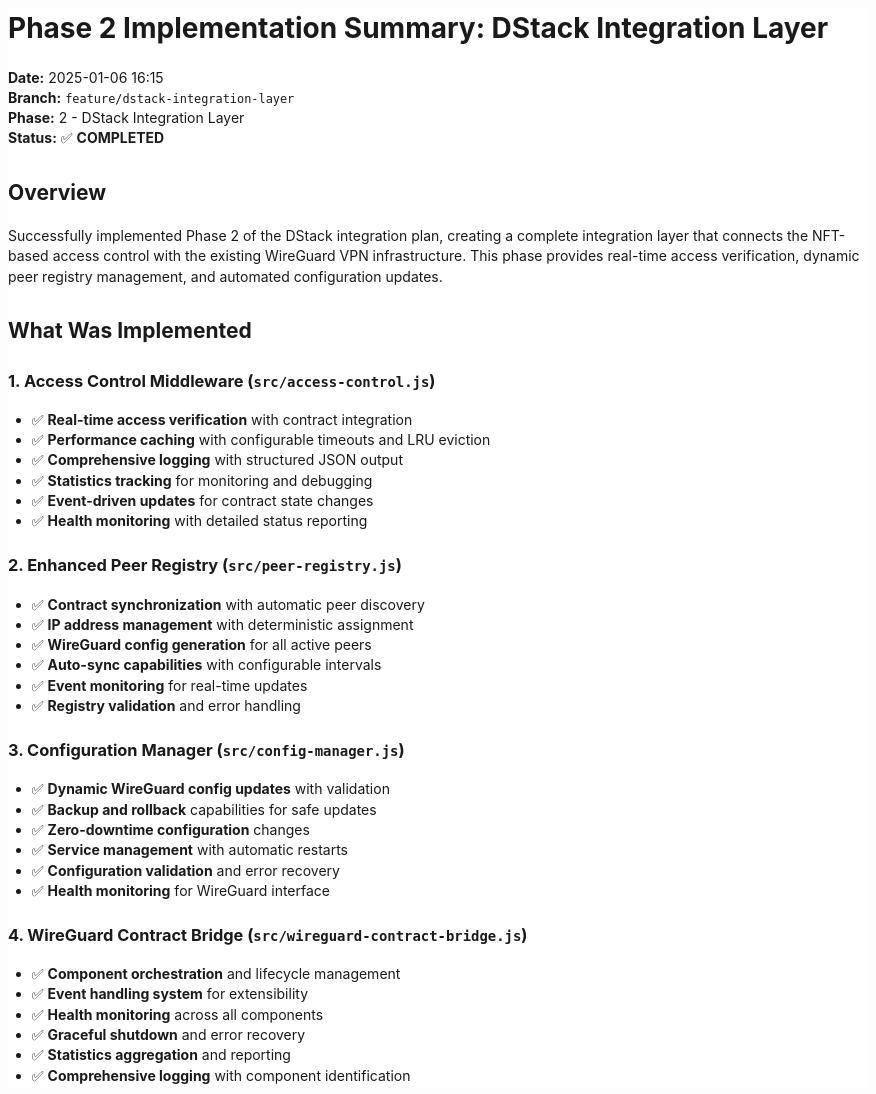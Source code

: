 # Phase 2 Implementation Summary: DStack Integration Layer

**Date:** 2025-01-06 16:15  
**Branch:** `feature/dstack-integration-layer`  
**Phase:** 2 - DStack Integration Layer  
**Status:** ✅ **COMPLETED**

## Overview

Successfully implemented Phase 2 of the DStack integration plan, creating a complete integration layer that connects the NFT-based access control with the existing WireGuard VPN infrastructure. This phase provides real-time access verification, dynamic peer registry management, and automated configuration updates.

## What Was Implemented

### 1. Access Control Middleware (`src/access-control.js`)
- ✅ **Real-time access verification** with contract integration
- ✅ **Performance caching** with configurable timeouts and LRU eviction
- ✅ **Comprehensive logging** with structured JSON output
- ✅ **Statistics tracking** for monitoring and debugging
- ✅ **Event-driven updates** for contract state changes
- ✅ **Health monitoring** with detailed status reporting

### 2. Enhanced Peer Registry (`src/peer-registry.js`)
- ✅ **Contract synchronization** with automatic peer discovery
- ✅ **IP address management** with deterministic assignment
- ✅ **WireGuard config generation** for all active peers
- ✅ **Auto-sync capabilities** with configurable intervals
- ✅ **Event monitoring** for real-time updates
- ✅ **Registry validation** and error handling

### 3. Configuration Manager (`src/config-manager.js`)
- ✅ **Dynamic WireGuard config updates** with validation
- ✅ **Backup and rollback** capabilities for safe updates
- ✅ **Zero-downtime configuration** changes
- ✅ **Service management** with automatic restarts
- ✅ **Configuration validation** and error recovery
- ✅ **Health monitoring** for WireGuard interface

### 4. WireGuard Contract Bridge (`src/wireguard-contract-bridge.js`)
- ✅ **Component orchestration** and lifecycle management
- ✅ **Event handling system** for extensibility
- ✅ **Health monitoring** across all components
- ✅ **Graceful shutdown** and error recovery
- ✅ **Statistics aggregation** and reporting
- ✅ **Comprehensive logging** with component identification
